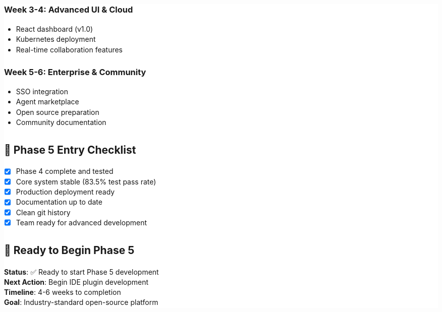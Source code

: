 ### Week 3-4: Advanced UI & Cloud
- React dashboard (v1.0)
- Kubernetes deployment
- Real-time collaboration features

### Week 5-6: Enterprise & Community
- SSO integration
- Agent marketplace
- Open source preparation
- Community documentation

## 🎯 Phase 5 Entry Checklist

- [x] Phase 4 complete and tested
- [x] Core system stable (83.5% test pass rate)
- [x] Production deployment ready
- [x] Documentation up to date
- [x] Clean git history
- [x] Team ready for advanced development

## 🚀 Ready to Begin Phase 5

**Status**: ✅ Ready to start Phase 5 development  
**Next Action**: Begin IDE plugin development  
**Timeline**: 4-6 weeks to completion  
**Goal**: Industry-standard open-source platform